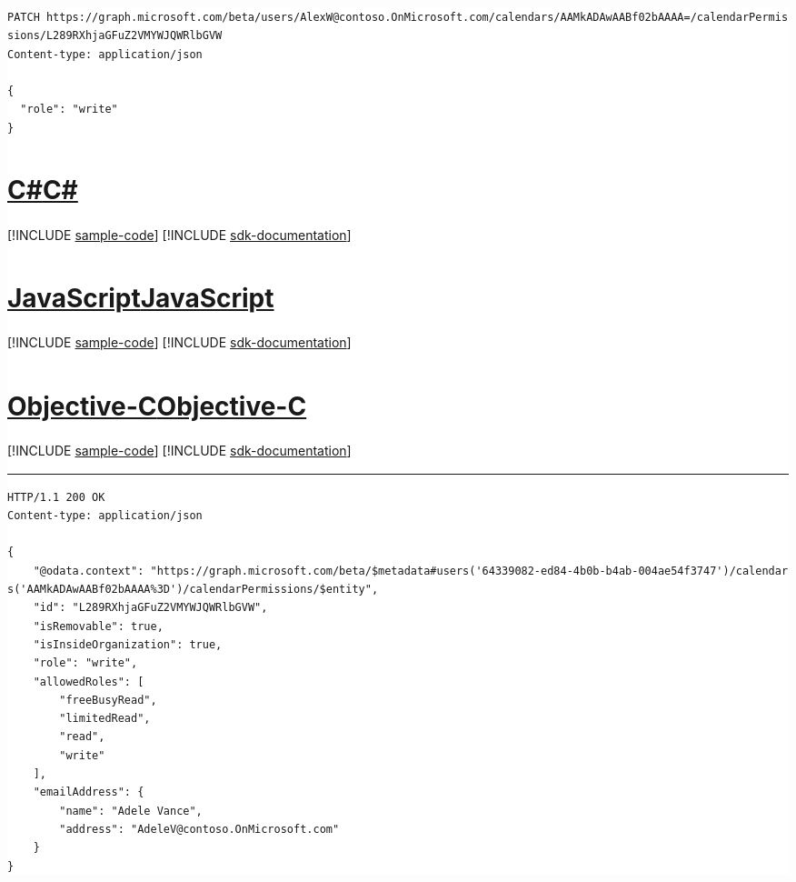 ```http
PATCH https://graph.microsoft.com/beta/users/AlexW@contoso.OnMicrosoft.com/calendars/AAMkADAwAABf02bAAAA=/calendarPermissions/L289RXhjaGFuZ2VMYWJQWRlbGVW
Content-type: application/json

{
  "role": "write"
}
```
# <a name="c"></a>[<span data-ttu-id="c136f-172">C#</span><span class="sxs-lookup"><span data-stu-id="c136f-172">C#</span></span>](#tab/csharp)
[!INCLUDE [sample-code](../includes/snippets/csharp/update-calendarperm-csharp-snippets.md)]
[!INCLUDE [sdk-documentation](../includes/snippets/snippets-sdk-documentation-link.md)]

# <a name="javascript"></a>[<span data-ttu-id="c136f-173">JavaScript</span><span class="sxs-lookup"><span data-stu-id="c136f-173">JavaScript</span></span>](#tab/javascript)
[!INCLUDE [sample-code](../includes/snippets/javascript/update-calendarperm-javascript-snippets.md)]
[!INCLUDE [sdk-documentation](../includes/snippets/snippets-sdk-documentation-link.md)]

# <a name="objective-c"></a>[<span data-ttu-id="c136f-174">Objective-C</span><span class="sxs-lookup"><span data-stu-id="c136f-174">Objective-C</span></span>](#tab/objc)
[!INCLUDE [sample-code](../includes/snippets/objc/update-calendarperm-objc-snippets.md)]
[!INCLUDE [sdk-documentation](../includes/snippets/snippets-sdk-documentation-link.md)]

---




```http
HTTP/1.1 200 OK
Content-type: application/json

{
    "@odata.context": "https://graph.microsoft.com/beta/$metadata#users('64339082-ed84-4b0b-b4ab-004ae54f3747')/calendars('AAMkADAwAABf02bAAAA%3D')/calendarPermissions/$entity",
    "id": "L289RXhjaGFuZ2VMYWJQWRlbGVW",
    "isRemovable": true,
    "isInsideOrganization": true,
    "role": "write",
    "allowedRoles": [
        "freeBusyRead",
        "limitedRead",
        "read",
        "write"
    ],
    "emailAddress": {
        "name": "Adele Vance",
        "address": "AdeleV@contoso.OnMicrosoft.com"
    }
}
```
